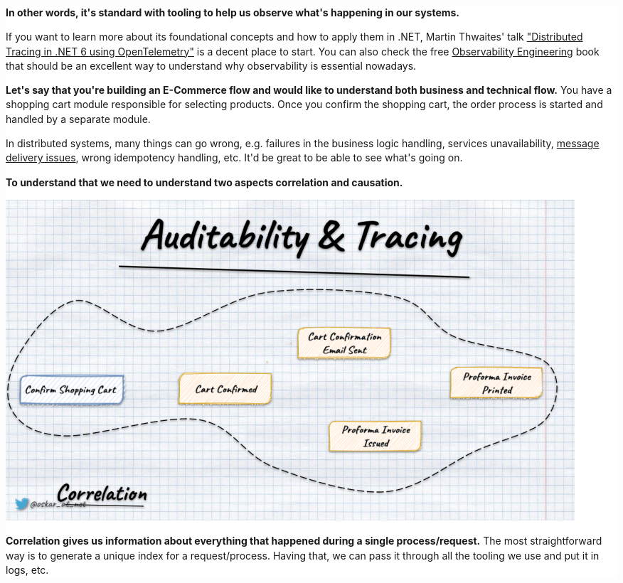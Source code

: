 **In other words, it's standard with tooling to help us observe what's happening in our systems.**

If you want to learn more about its foundational concepts and how to apply them in .NET, Martin Thwaites' talk ["Distributed Tracing in .NET 6 using OpenTelemetry"](https://www.youtube.com/watch?v=3JnMfJM9K0c) is a decent place to start. You can also check the free [Observability Engineering](https://info.honeycomb.io/observability-engineering-oreilly-book-2022) book that should be an excellent way to understand why observability is essential nowadays.

**Let's say that you're building an E-Commerce flow and would like to understand both business and technical flow.** You have a shopping cart module responsible for selecting products. Once you confirm the shopping cart, the order process is started and handled by a separate module.

In distributed systems, many things can go wrong, e.g. failures in the business logic handling, services unavailability, [message delivery issues](/pl/outbox_inbox_patterns_and_delivery_guarantees_explained/), wrong idempotency handling, etc. It'd be great to be able to see what's going on.

**To understand that we need to understand two aspects correlation and causation.**

![cover](2023-02-19-correlation.png)

**Correlation gives us information about everything that happened during a single process/request.** The most straightforward way is to generate a unique index for a request/process. Having that, we can pass it through all the tooling we use and put it in logs, etc. 
